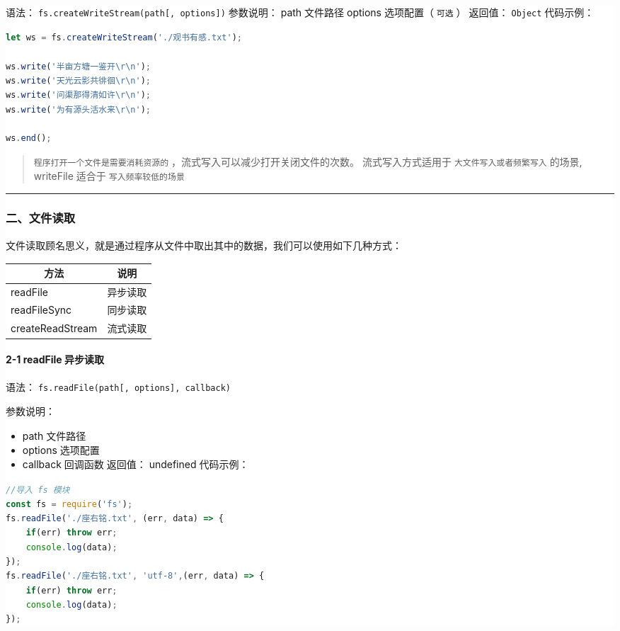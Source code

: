 语法： `fs.createWriteStream(path[, options])`
参数说明：
path 文件路径
options 选项配置（ `可选` ）
返回值： `Object`
代码示例：

```javascript
let ws = fs.createWriteStream('./观书有感.txt');

ws.write('半亩方塘一鉴开\r\n');
ws.write('天光云影共徘徊\r\n');
ws.write('问渠那得清如许\r\n');
ws.write('为有源头活水来\r\n');

ws.end();
```

> `程序打开一个文件是需要消耗资源的` ，流式写入可以减少打开关闭文件的次数。
> 流式写入方式适用于 `大文件写入或者频繁写入` 的场景, writeFile 适合于 `写入频率较低的场景`

***

### 二、文件读取

文件读取顾名思义，就是通过程序从文件中取出其中的数据，我们可以使用如下几种方式：

| 方法  | 说明  |
|---|---|
|readFile   | 异步读取  |
|readFileSync   | 同步读取  |
|createReadStream   | 流式读取  |

#### 2-1 readFile 异步读取

语法： `fs.readFile(path[, options], callback)`

参数说明：

- path 文件路径
- options 选项配置
- callback 回调函数
返回值： undefined
代码示例：

```javascript
//导入 fs 模块
const fs = require('fs');
fs.readFile('./座右铭.txt', (err, data) => {
    if(err) throw err;
    console.log(data);
});
fs.readFile('./座右铭.txt', 'utf-8',(err, data) => {
    if(err) throw err;
    console.log(data);
});
```
